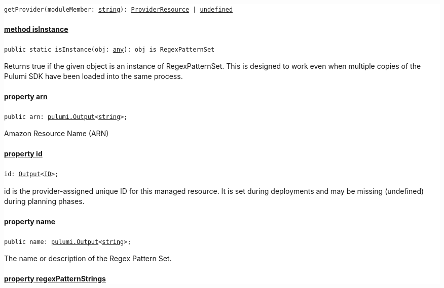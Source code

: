 
<pre class="highlight"><code><span class='kd'></span>getProvider(moduleMember: <span class='kd'><a href='https://developer.mozilla.org/en-US/docs/Web/JavaScript/Reference/Global_Objects/String'>string</a></span>): <a href='/docs/reference/pkg/nodejs/pulumi/pulumi/#ProviderResource'>ProviderResource</a> | <span class='kd'><a href='https://developer.mozilla.org/en-US/docs/Web/JavaScript/Reference/Global_Objects/undefined'>undefined</a></span></code></pre>

<h4 class="pdoc-member-header" id="RegexPatternSet-isInstance">
<a class="pdoc-child-name" href="https://github.com/pulumi/pulumi-aws/blob/666638557408d978cfe3b6ef8de5bd64ccda6273/sdk/nodejs/waf/regexPatternSet.ts#L45">method <b>isInstance</b></a>
</h4>


<pre class="highlight"><code><span class='kd'>public static </span>isInstance(obj: <span class='kd'><a href='https://www.typescriptlang.org/docs/handbook/basic-types.html#any'>any</a></span>): obj is RegexPatternSet</code></pre>


Returns true if the given object is an instance of RegexPatternSet.  This is designed to work even
when multiple copies of the Pulumi SDK have been loaded into the same process.

<h4 class="pdoc-member-header" id="RegexPatternSet-arn">
<a class="pdoc-child-name" href="https://github.com/pulumi/pulumi-aws/blob/666638557408d978cfe3b6ef8de5bd64ccda6273/sdk/nodejs/waf/regexPatternSet.ts#L55">property <b>arn</b></a>
</h4>

<pre class="highlight"><code><span class='kd'>public </span>arn: <a href='/docs/reference/pkg/nodejs/pulumi/pulumi/#Output'>pulumi.Output</a>&lt;<span class='kd'><a href='https://developer.mozilla.org/en-US/docs/Web/JavaScript/Reference/Global_Objects/String'>string</a></span>&gt;;</code></pre>

Amazon Resource Name (ARN)

<h4 class="pdoc-member-header" id="RegexPatternSet-id">
<a class="pdoc-child-name" href="https://github.com/pulumi/pulumi-aws/blob/666638557408d978cfe3b6ef8de5bd64ccda6273/sdk/nodejs/waf/regexPatternSet.ts#L24">property <b>id</b></a>
</h4>

<pre class="highlight"><code><span class='kd'></span>id: <a href='/docs/reference/pkg/nodejs/pulumi/pulumi/#Output'>Output</a>&lt;<a href='/docs/reference/pkg/nodejs/pulumi/pulumi/#ID'>ID</a>&gt;;</code></pre>

id is the provider-assigned unique ID for this managed resource.  It is set during
deployments and may be missing (undefined) during planning phases.

<h4 class="pdoc-member-header" id="RegexPatternSet-name">
<a class="pdoc-child-name" href="https://github.com/pulumi/pulumi-aws/blob/666638557408d978cfe3b6ef8de5bd64ccda6273/sdk/nodejs/waf/regexPatternSet.ts#L59">property <b>name</b></a>
</h4>

<pre class="highlight"><code><span class='kd'>public </span>name: <a href='/docs/reference/pkg/nodejs/pulumi/pulumi/#Output'>pulumi.Output</a>&lt;<span class='kd'><a href='https://developer.mozilla.org/en-US/docs/Web/JavaScript/Reference/Global_Objects/String'>string</a></span>&gt;;</code></pre>

The name or description of the Regex Pattern Set.

<h4 class="pdoc-member-header" id="RegexPatternSet-regexPatternStrings">
<a class="pdoc-child-name" href="https://github.com/pulumi/pulumi-aws/blob/666638557408d978cfe3b6ef8de5bd64ccda6273/sdk/nodejs/waf/regexPatternSet.ts#L63">property <b>regexPatternStrings</b></a>
</h4>
